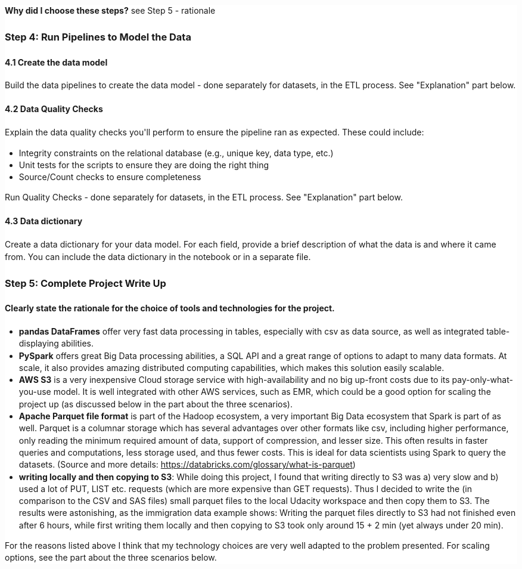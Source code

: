 **Why did I choose these steps?**
see Step 5 - rationale

### Step 4: Run Pipelines to Model the Data 
#### 4.1 Create the data model
Build the data pipelines to create the data model - done separately for datasets, in the ETL process. See "Explanation" part below.

#### 4.2 Data Quality Checks
Explain the data quality checks you'll perform to ensure the pipeline ran as expected. These could include:
 * Integrity constraints on the relational database (e.g., unique key, data type, etc.)
 * Unit tests for the scripts to ensure they are doing the right thing
 * Source/Count checks to ensure completeness
 
Run Quality Checks - done separately for datasets, in the ETL process. See "Explanation" part below.

#### 4.3 Data dictionary 
Create a data dictionary for your data model. For each field, provide a brief description of what the data is and where it came from. You can include the data dictionary in the notebook or in a separate file.

### Step 5: Complete Project Write Up
#### Clearly state the rationale for the choice of tools and technologies for the project.

* **pandas DataFrames** offer very fast data processing in tables, especially with csv as data source, as well as integrated table-displaying abilities.
* **PySpark** offers great Big Data processing abilities, a SQL API and a great range of options to adapt to many data formats. At scale, it also provides amazing distributed computing capabilities, which makes this solution easily scalable.
* **AWS S3** is a very inexpensive Cloud storage service with high-availability and no big up-front costs due to its pay-only-what-you-use model. It is well integrated with other AWS services, such as EMR, which could be a good option for scaling the project up (as discussed below in the part about the three scenarios).
* **Apache Parquet file format** is part of the Hadoop ecosystem, a very important Big Data ecosystem that Spark is part of as well. Parquet is a columnar storage which has several advantages over other formats like csv, including higher performance, only reading the minimum required amount of data, support of compression, and lesser size. This often results in faster queries and computations, less storage used, and thus fewer costs. This is ideal for data scientists using Spark to query the datasets. (Source and more details: https://databricks.com/glossary/what-is-parquet)
* **writing locally and then copying to S3**: While doing this project, I found that writing directly to S3 was a) very slow and b) used a lot of PUT, LIST etc. requests (which are more expensive than GET requests). Thus I decided to write the (in comparison to the CSV and SAS files) small parquet files to the local Udacity workspace and then copy them to S3. The results were astonishing, as the immigration data example shows: Writing the parquet files directly to S3 had not finished even after 6 hours, while first writing them locally and then copying to S3 took only around 15 + 2 min (yet always under 20 min).

For the reasons listed above I think that my technology choices are very well adapted to the problem presented. For scaling options, see the part about the three scenarios below.

